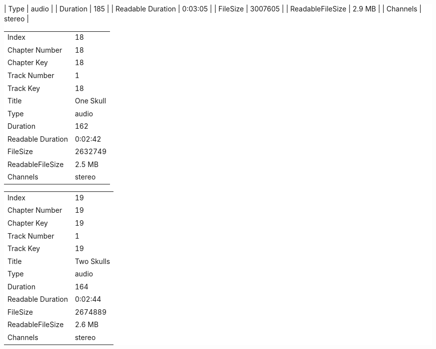 | Type | audio |
| Duration | 185 |
| Readable Duration | 0:03:05 |
| FileSize | 3007605 |
| ReadableFileSize | 2.9 MB |
| Channels | stereo |

|  |  |
| - | - |
| Index | 18 |
| Chapter Number | 18 |
| Chapter Key | 18 |
| Track Number | 1 |
| Track Key | 18 |
| Title | One Skull |
| Type | audio |
| Duration | 162 |
| Readable Duration | 0:02:42 |
| FileSize | 2632749 |
| ReadableFileSize | 2.5 MB |
| Channels | stereo |

|  |  |
| - | - |
| Index | 19 |
| Chapter Number | 19 |
| Chapter Key | 19 |
| Track Number | 1 |
| Track Key | 19 |
| Title | Two Skulls |
| Type | audio |
| Duration | 164 |
| Readable Duration | 0:02:44 |
| FileSize | 2674889 |
| ReadableFileSize | 2.6 MB |
| Channels | stereo |
